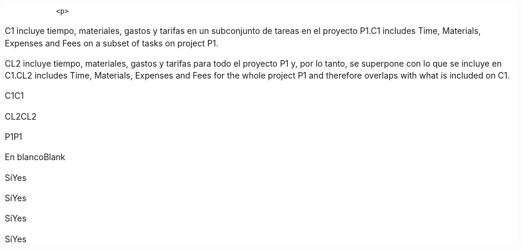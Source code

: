                 <p>
<span data-ttu-id="6e1e2-269">C1 incluye tiempo, materiales, gastos y tarifas en un subconjunto de tareas en el proyecto P1.</span><span class="sxs-lookup"><span data-stu-id="6e1e2-269">C1 includes Time, Materials, Expenses and Fees on a subset of tasks on project P1.</span></span>
                </p>
                <p>
<span data-ttu-id="6e1e2-270">CL2 incluye tiempo, materiales, gastos y tarifas para todo el proyecto P1 y, por lo tanto, se superpone con lo que se incluye en C1.</span><span class="sxs-lookup"><span data-stu-id="6e1e2-270">CL2 includes Time, Materials, Expenses and Fees for the whole project P1 and therefore overlaps with what is included on C1.</span></span>
                </p>
            </td>
        </tr>
        <tr>
            <td width="43" valign="top">
                <p>
<span data-ttu-id="6e1e2-271">C1</span><span class="sxs-lookup"><span data-stu-id="6e1e2-271">C1</span></span> </p>
            </td>
            <td width="65" valign="top">
                <p>
<span data-ttu-id="6e1e2-272">CL2</span><span class="sxs-lookup"><span data-stu-id="6e1e2-272">CL2</span></span> </p>
            </td>
            <td width="42" valign="top">
                <p>
<span data-ttu-id="6e1e2-273">P1</span><span class="sxs-lookup"><span data-stu-id="6e1e2-273">P1</span></span> </p>
            </td>
            <td width="67" valign="top">
                <p>
<span data-ttu-id="6e1e2-274">En blanco</span><span class="sxs-lookup"><span data-stu-id="6e1e2-274">Blank</span></span> </p>
            </td>
            <td width="48" valign="top">
                <p>
<span data-ttu-id="6e1e2-275">Sí</span><span class="sxs-lookup"><span data-stu-id="6e1e2-275">Yes</span></span> </p>
            </td>
            <td width="48" valign="top">
                <p>
<span data-ttu-id="6e1e2-276">Sí</span><span class="sxs-lookup"><span data-stu-id="6e1e2-276">Yes</span></span> </p>
            </td>
            <td width="42" valign="top">
                <p>
<span data-ttu-id="6e1e2-277">Sí</span><span class="sxs-lookup"><span data-stu-id="6e1e2-277">Yes</span></span> </p>
            </td>
            <td width="42" valign="top">
                <p>
<span data-ttu-id="6e1e2-278">Sí</span><span class="sxs-lookup"><span data-stu-id="6e1e2-278">Yes</span></span> </p>
            </td>
        </tr>
        <tr>
            <td width="43" valign="top">
            </td>
            <td width="65" valign="top">
            </td>
            <td width="42" valign="top">
            </td>
            <td width="67" valign="top">
            </td>